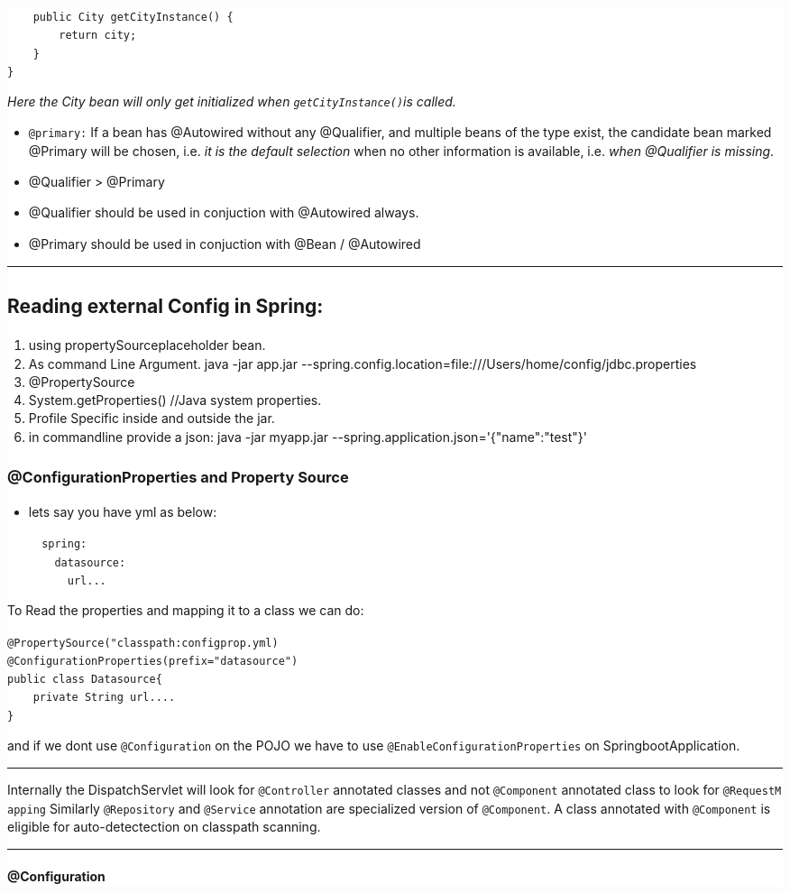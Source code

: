         public City getCityInstance() {
            return city;
        }
    }

*Here the City bean will only get initialized when `getCityInstance()`is called.*

* `@primary:` If a bean has @Autowired without any @Qualifier, and multiple beans of the type exist, the candidate bean marked @Primary will be chosen, i.e. *it is the default selection* when no other information is available, i.e. *when @Qualifier is missing*.

* @Qualifier > @Primary
* @Qualifier should be used in conjuction with @Autowired always.
* @Primary should be used in conjuction with @Bean / @Autowired


***
## Reading external Config in Spring:

1. using propertySourceplaceholder bean.
2. As command Line Argument.
        java -jar app.jar --spring.config.location=file:///Users/home/config/jdbc.properties
3. @PropertySource
4. System.getProperties() //Java system properties.
5. Profile Specific inside and outside the jar.
6. in commandline provide a json:
        java -jar myapp.jar --spring.application.json='{"name":"test"}'
    
### @ConfigurationProperties and Property Source
* lets say you have yml as below:

        spring:
          datasource:
            url...

To Read the properties and mapping it to a class we can do:

    @PropertySource("classpath:configprop.yml)
    @ConfigurationProperties(prefix="datasource")
    public class Datasource{
        private String url....
    }

and if we dont use `@Configuration` on the POJO we have to use `@EnableConfigurationProperties` on SpringbootApplication.
***
Internally the DispatchServlet will look for `@Controller` annotated classes and not `@Component` annotated class to look for `@RequestMapping`
Similarly `@Repository` and `@Service` annotation are specialized version of `@Component`.
A class annotated with `@Component` is eligible for auto-detectection on classpath scanning.

***
#### @Configuration
